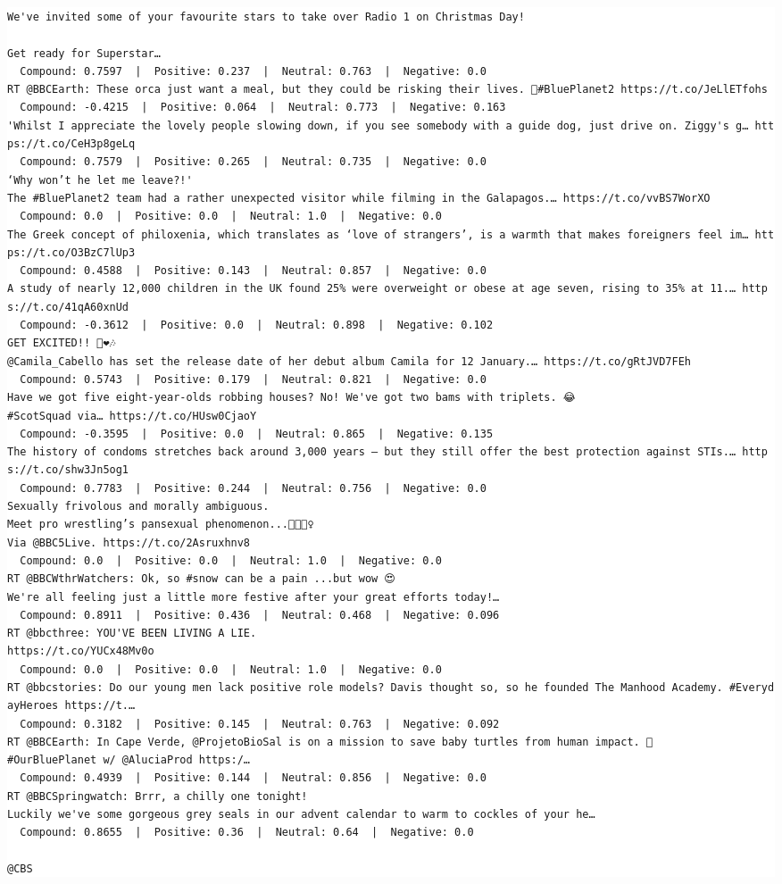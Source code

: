     We've invited some of your favourite stars to take over Radio 1 on Christmas Day!
    
    Get ready for Superstar…
      Compound: 0.7597  |  Positive: 0.237  |  Neutral: 0.763  |  Negative: 0.0
    RT @BBCEarth: These orca just want a meal, but they could be risking their lives. 💙#BluePlanet2 https://t.co/JeLlETfohs
      Compound: -0.4215  |  Positive: 0.064  |  Neutral: 0.773  |  Negative: 0.163
    'Whilst I appreciate the lovely people slowing down, if you see somebody with a guide dog, just drive on. Ziggy's g… https://t.co/CeH3p8geLq
      Compound: 0.7579  |  Positive: 0.265  |  Neutral: 0.735  |  Negative: 0.0
    ‘Why won’t he let me leave?!'
    The #BluePlanet2 team had a rather unexpected visitor while filming in the Galapagos.… https://t.co/vvBS7WorXO
      Compound: 0.0  |  Positive: 0.0  |  Neutral: 1.0  |  Negative: 0.0
    The Greek concept of philoxenia, which translates as ‘love of strangers’, is a warmth that makes foreigners feel im… https://t.co/O3BzC7lUp3
      Compound: 0.4588  |  Positive: 0.143  |  Neutral: 0.857  |  Negative: 0.0
    A study of nearly 12,000 children in the UK found 25% were overweight or obese at age seven, rising to 35% at 11.… https://t.co/41qA60xnUd
      Compound: -0.3612  |  Positive: 0.0  |  Neutral: 0.898  |  Negative: 0.102
    GET EXCITED!! 🎤❤️️🎶
    @Camila_Cabello has set the release date of her debut album Camila for 12 January.… https://t.co/gRtJVD7FEh
      Compound: 0.5743  |  Positive: 0.179  |  Neutral: 0.821  |  Negative: 0.0
    Have we got five eight-year-olds robbing houses? No! We've got two bams with triplets. 😂
    #ScotSquad via… https://t.co/HUsw0CjaoY
      Compound: -0.3595  |  Positive: 0.0  |  Neutral: 0.865  |  Negative: 0.135
    The history of condoms stretches back around 3,000 years – but they still offer the best protection against STIs.… https://t.co/shw3Jn5og1
      Compound: 0.7783  |  Positive: 0.244  |  Neutral: 0.756  |  Negative: 0.0
    Sexually frivolous and morally ambiguous. 
    Meet pro wrestling’s pansexual phenomenon...🏳️‍🌈🤼‍♀️
    Via @BBC5Live. https://t.co/2Asruxhnv8
      Compound: 0.0  |  Positive: 0.0  |  Neutral: 1.0  |  Negative: 0.0
    RT @BBCWthrWatchers: Ok, so #snow can be a pain ...but wow 😍 
    We're all feeling just a little more festive after your great efforts today!…
      Compound: 0.8911  |  Positive: 0.436  |  Neutral: 0.468  |  Negative: 0.096
    RT @bbcthree: YOU'VE BEEN LIVING A LIE.
    https://t.co/YUCx48Mv0o
      Compound: 0.0  |  Positive: 0.0  |  Neutral: 1.0  |  Negative: 0.0
    RT @bbcstories: Do our young men lack positive role models? Davis thought so, so he founded The Manhood Academy. #EverydayHeroes https://t.…
      Compound: 0.3182  |  Positive: 0.145  |  Neutral: 0.763  |  Negative: 0.092
    RT @BBCEarth: In Cape Verde, @ProjetoBioSal is on a mission to save baby turtles from human impact. 🐢
    #OurBluePlanet w/ @AluciaProd https:/…
      Compound: 0.4939  |  Positive: 0.144  |  Neutral: 0.856  |  Negative: 0.0
    RT @BBCSpringwatch: Brrr, a chilly one tonight!
    Luckily we've some gorgeous grey seals in our advent calendar to warm to cockles of your he…
      Compound: 0.8655  |  Positive: 0.36  |  Neutral: 0.64  |  Negative: 0.0
    
    @CBS
    